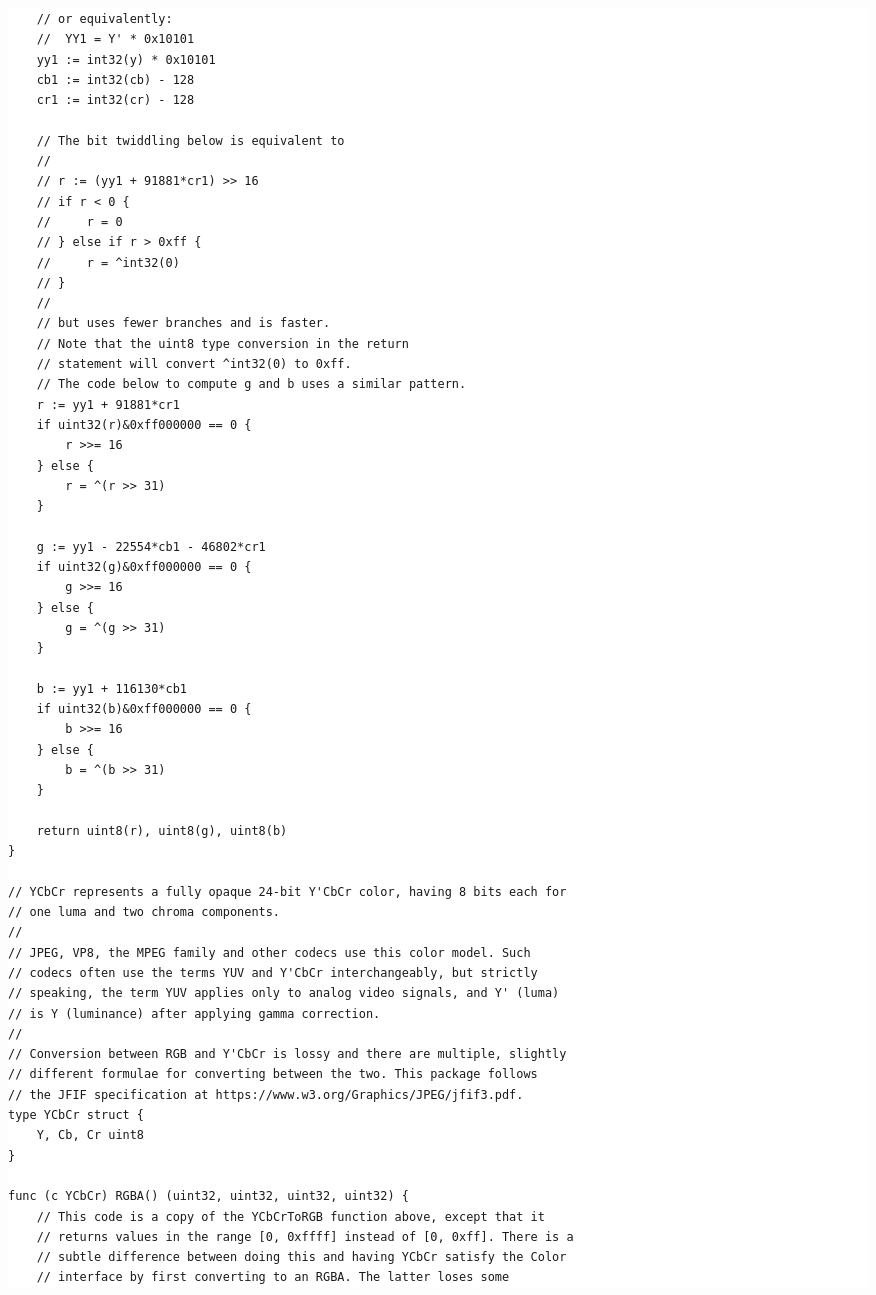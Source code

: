 ```
	// or equivalently:
	//	YY1 = Y' * 0x10101
	yy1 := int32(y) * 0x10101
	cb1 := int32(cb) - 128
	cr1 := int32(cr) - 128

	// The bit twiddling below is equivalent to
	//
	// r := (yy1 + 91881*cr1) >> 16
	// if r < 0 {
	//     r = 0
	// } else if r > 0xff {
	//     r = ^int32(0)
	// }
	//
	// but uses fewer branches and is faster.
	// Note that the uint8 type conversion in the return
	// statement will convert ^int32(0) to 0xff.
	// The code below to compute g and b uses a similar pattern.
	r := yy1 + 91881*cr1
	if uint32(r)&0xff000000 == 0 {
		r >>= 16
	} else {
		r = ^(r >> 31)
	}

	g := yy1 - 22554*cb1 - 46802*cr1
	if uint32(g)&0xff000000 == 0 {
		g >>= 16
	} else {
		g = ^(g >> 31)
	}

	b := yy1 + 116130*cb1
	if uint32(b)&0xff000000 == 0 {
		b >>= 16
	} else {
		b = ^(b >> 31)
	}

	return uint8(r), uint8(g), uint8(b)
}

// YCbCr represents a fully opaque 24-bit Y'CbCr color, having 8 bits each for
// one luma and two chroma components.
//
// JPEG, VP8, the MPEG family and other codecs use this color model. Such
// codecs often use the terms YUV and Y'CbCr interchangeably, but strictly
// speaking, the term YUV applies only to analog video signals, and Y' (luma)
// is Y (luminance) after applying gamma correction.
//
// Conversion between RGB and Y'CbCr is lossy and there are multiple, slightly
// different formulae for converting between the two. This package follows
// the JFIF specification at https://www.w3.org/Graphics/JPEG/jfif3.pdf.
type YCbCr struct {
	Y, Cb, Cr uint8
}

func (c YCbCr) RGBA() (uint32, uint32, uint32, uint32) {
	// This code is a copy of the YCbCrToRGB function above, except that it
	// returns values in the range [0, 0xffff] instead of [0, 0xff]. There is a
	// subtle difference between doing this and having YCbCr satisfy the Color
	// interface by first converting to an RGBA. The latter loses some
```